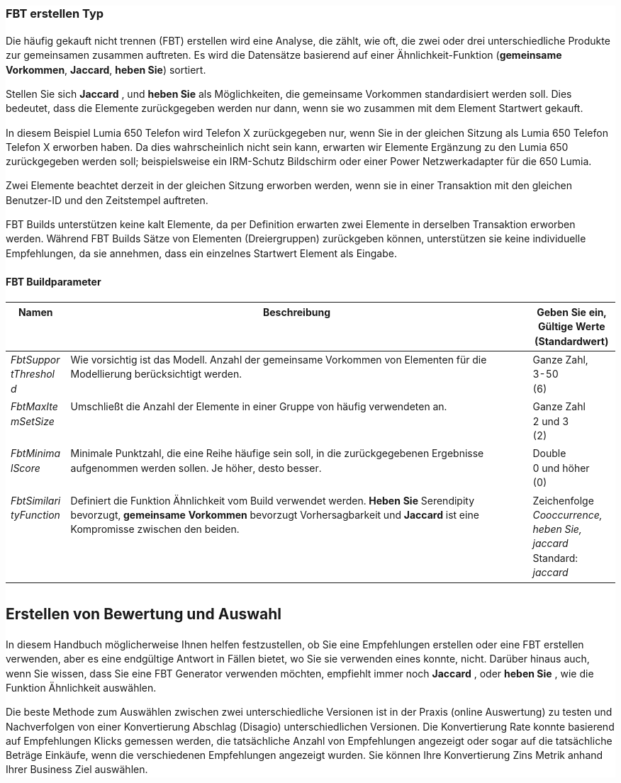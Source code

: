 
<a name="FBTBuild"></a>
### <a name="fbt-build-type"></a>FBT erstellen Typ ###

Die häufig gekauft nicht trennen (FBT) erstellen wird eine Analyse, die zählt, wie oft, die zwei oder drei unterschiedliche Produkte zur gemeinsamen zusammen auftreten. Es wird die Datensätze basierend auf einer Ähnlichkeit-Funktion (**gemeinsame Vorkommen**, **Jaccard**, **heben Sie**) sortiert.

Stellen Sie sich **Jaccard** , und **heben Sie** als Möglichkeiten, die gemeinsame Vorkommen standardisiert werden soll.  Dies bedeutet, dass die Elemente zurückgegeben werden nur dann, wenn sie wo zusammen mit dem Element Startwert gekauft.

In diesem Beispiel Lumia 650 Telefon wird Telefon X zurückgegeben nur, wenn Sie in der gleichen Sitzung als Lumia 650 Telefon Telefon X erworben haben. Da dies wahrscheinlich nicht sein kann, erwarten wir Elemente Ergänzung zu den Lumia 650 zurückgegeben werden soll; beispielsweise ein IRM-Schutz Bildschirm oder einer Power Netzwerkadapter für die 650 Lumia.

Zwei Elemente beachtet derzeit in der gleichen Sitzung erworben werden, wenn sie in einer Transaktion mit den gleichen Benutzer-ID und den Zeitstempel auftreten.

FBT Builds unterstützen keine kalt Elemente, da per Definition erwarten zwei Elemente in derselben Transaktion erworben werden. Während FBT Builds Sätze von Elementen (Dreiergruppen) zurückgeben können, unterstützen sie keine individuelle Empfehlungen, da sie annehmen, dass ein einzelnes Startwert Element als Eingabe.


#### <a name="fbt-build-parameters"></a>FBT Buildparameter

| Namen  |   Beschreibung |       Geben Sie ein,  <br> Gültige Werte <br> (Standardwert)
|-------|---------------|-----------------------
| *FbtSupportThreshold* | Wie vorsichtig ist das Modell. Anzahl der gemeinsame Vorkommen von Elementen für die Modellierung berücksichtigt werden. |  Ganze Zahl, <br> 3-50 <br> (6)
| *FbtMaxItemSetSize* | Umschließt die Anzahl der Elemente in einer Gruppe von häufig verwendeten an.| Ganze Zahl  <br> 2 und 3 <br> (2)
| *FbtMinimalScore* | Minimale Punktzahl, die eine Reihe häufige sein soll, in die zurückgegebenen Ergebnisse aufgenommen werden sollen. Je höher, desto besser. | Double <br> 0 und höher <br> (0)
| *FbtSimilarityFunction* | Definiert die Funktion Ähnlichkeit vom Build verwendet werden. **Heben Sie** Serendipity bevorzugt, **gemeinsame Vorkommen** bevorzugt Vorhersagbarkeit und **Jaccard** ist eine Kompromisse zwischen den beiden. | Zeichenfolge  <br>  <i>Cooccurrence, heben Sie, jaccard</i><br> Standard: <i>jaccard</i>

<a name="SelectBuild"></a>
## <a name="build-evaluation-and-selection"></a>Erstellen von Bewertung und Auswahl ##

In diesem Handbuch möglicherweise Ihnen helfen festzustellen, ob Sie eine Empfehlungen erstellen oder eine FBT erstellen verwenden, aber es eine endgültige Antwort in Fällen bietet, wo Sie sie verwenden eines konnte, nicht. Darüber hinaus auch, wenn Sie wissen, dass Sie eine FBT Generator verwenden möchten, empfiehlt immer noch **Jaccard** , oder **heben Sie** , wie die Funktion Ähnlichkeit auswählen.

Die beste Methode zum Auswählen zwischen zwei unterschiedliche Versionen ist in der Praxis (online Auswertung) zu testen und Nachverfolgen von einer Konvertierung Abschlag (Disagio) unterschiedlichen Versionen. Die Konvertierung Rate konnte basierend auf Empfehlungen Klicks gemessen werden, die tatsächliche Anzahl von Empfehlungen angezeigt oder sogar auf die tatsächliche Beträge Einkäufe, wenn die verschiedenen Empfehlungen angezeigt wurden. Sie können Ihre Konvertierung Zins Metrik anhand Ihrer Business Ziel auswählen.
